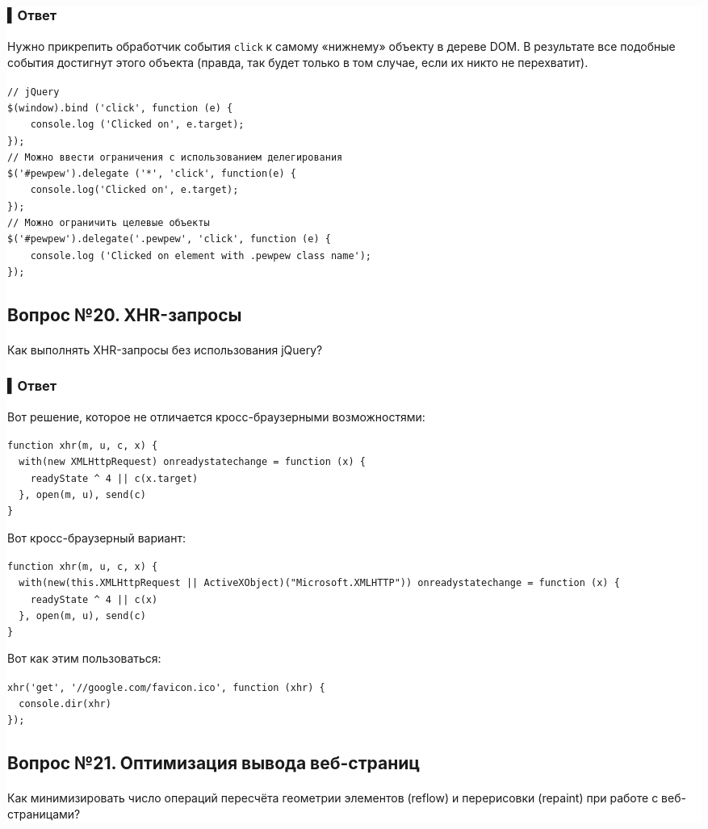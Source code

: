 ### ▍Ответ

Нужно прикрепить обработчик события `click` к самому «нижнему» объекту в дереве DOM. В результате все подобные события достигнут этого объекта (правда, так будет только в том случае, если их никто не перехватит).

    // jQuery
    $(window).bind ('click', function (e) {
        console.log ('Clicked on', e.target);
    });
    // Можно ввести ограничения с использованием делегирования
    $('#pewpew').delegate ('*', 'click', function(e) {
        console.log('Clicked on', e.target);
    });
    // Можно ограничить целевые объекты
    $('#pewpew').delegate('.pewpew', 'click', function (e) {
        console.log ('Clicked on element with .pewpew class name');
    });

  

## Вопрос №20\. XHR-запросы

Как выполнять XHR-запросы без использования jQuery?

### ▍Ответ

Вот решение, которое не отличается кросс-браузерными возможностями:

    function xhr(m, u, c, x) {
      with(new XMLHttpRequest) onreadystatechange = function (x) {
        readyState ^ 4 || c(x.target)
      }, open(m, u), send(с)
    }

Вот кросс-браузерный вариант:

    function xhr(m, u, c, x) {
      with(new(this.XMLHttpRequest || ActiveXObject)("Microsoft.XMLHTTP")) onreadystatechange = function (x) {
        readyState ^ 4 || c(x)
      }, open(m, u), send(с)
    }

Вот как этим пользоваться:

    xhr('get', '//google.com/favicon.ico', function (xhr) {
      console.dir(xhr)
    });

  

## Вопрос №21\. Оптимизация вывода веб-страниц

Как минимизировать число операций пересчёта геометрии элементов (reflow) и перерисовки (repaint) при работе с веб-страницами?
